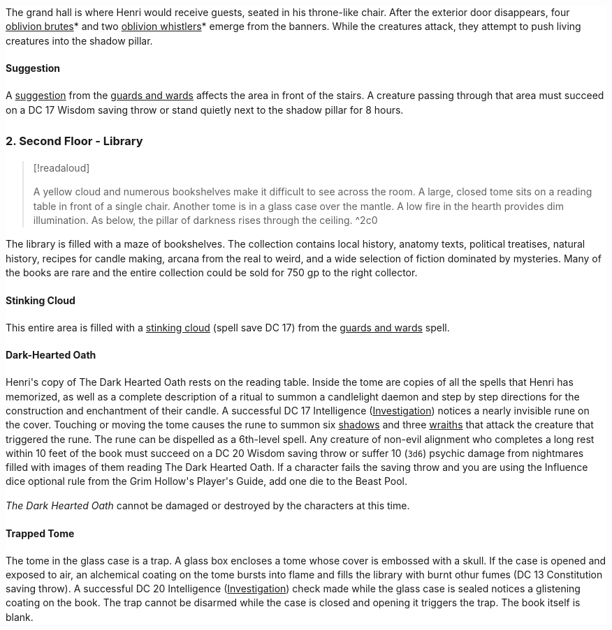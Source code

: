 The grand hall is where Henri would receive guests, seated in his throne-like chair. After the exterior door disappears, four [oblivion brutes](Mechanics/bestiary/undead/oblivion-brute-ghloe.md)* and two [oblivion whistlers](Mechanics/bestiary/undead/oblivion-whistler-ghloe.md)* emerge from the banners. While the creatures attack, they attempt to push living creatures into the shadow pillar.

#### Suggestion

A [suggestion](Mechanics/spells/suggestion.md) from the [guards and wards](Mechanics/spells/guards-and-wards.md) affects the area in front of the stairs. A creature passing through that area must succeed on a DC 17 Wisdom saving throw or stand quietly next to the shadow pillar for 8 hours.

### 2. Second Floor - Library

> [!readaloud] 
> 
> A yellow cloud and numerous bookshelves make it difficult to see across the room. A large, closed tome sits on a reading table in front of a single chair. Another tome is in a glass case over the mantle. A low fire in the hearth provides dim illumination. As below, the pillar of darkness rises through the ceiling.
^2c0

The library is filled with a maze of bookshelves. The collection contains local history, anatomy texts, political treatises, natural history, recipes for candle making, arcana from the real to weird, and a wide selection of fiction dominated by mysteries. Many of the books are rare and the entire collection could be sold for 750 gp to the right collector.

#### Stinking Cloud

This entire area is filled with a [stinking cloud](Mechanics/spells/stinking-cloud.md) (spell save DC 17) from the [guards and wards](Mechanics/spells/guards-and-wards.md) spell.

#### Dark-Hearted Oath

Henri's copy of The Dark Hearted Oath rests on the reading table. Inside the tome are copies of all the spells that Henri has memorized, as well as a complete description of a ritual to summon a candlelight daemon and step by step directions for the construction and enchantment of their candle. A successful DC 17 Intelligence ([Investigation](Mechanics/Rules/skills.md#Investigation)) notices a nearly invisible rune on the cover. Touching or moving the tome causes the rune to summon six [shadows](Mechanics/bestiary/undead/shadow.md) and three [wraiths](Mechanics/bestiary/undead/wraith.md) that attack the creature that triggered the rune. The rune can be dispelled as a 6th-level spell. Any creature of non-evil alignment who completes a long rest within 10 feet of the book must succeed on a DC 20 Wisdom saving throw or suffer 10 (`3d6`) psychic damage from nightmares filled with images of them reading The Dark Hearted Oath. If a character fails the saving throw and you are using the Influence dice optional rule from the Grim Hollow's Player's Guide, add one die to the Beast Pool.

*The Dark Hearted Oath* cannot be damaged or destroyed by the characters at this time.

#### Trapped Tome

The tome in the glass case is a trap. A glass box encloses a tome whose cover is embossed with a skull. If the case is opened and exposed to air, an alchemical coating on the tome bursts into flame and fills the library with burnt othur fumes (DC 13 Constitution saving throw). A successful DC 20 Intelligence ([Investigation](Mechanics/Rules/skills.md#Investigation)) check made while the glass case is sealed notices a glistening coating on the book. The trap cannot be disarmed while the case is closed and opening it triggers the trap. The book itself is blank.
